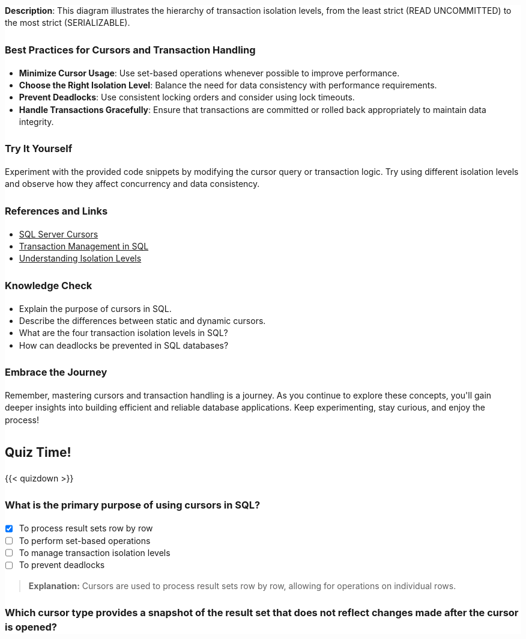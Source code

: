 **Description**: This diagram illustrates the hierarchy of transaction isolation levels, from the least strict (READ UNCOMMITTED) to the most strict (SERIALIZABLE).

### Best Practices for Cursors and Transaction Handling

- **Minimize Cursor Usage**: Use set-based operations whenever possible to improve performance.
- **Choose the Right Isolation Level**: Balance the need for data consistency with performance requirements.
- **Prevent Deadlocks**: Use consistent locking orders and consider using lock timeouts.
- **Handle Transactions Gracefully**: Ensure that transactions are committed or rolled back appropriately to maintain data integrity.

### Try It Yourself

Experiment with the provided code snippets by modifying the cursor query or transaction logic. Try using different isolation levels and observe how they affect concurrency and data consistency.

### References and Links

- [SQL Server Cursors](https://docs.microsoft.com/en-us/sql/t-sql/language-elements/cursors-transact-sql)
- [Transaction Management in SQL](https://www.w3schools.com/sql/sql_transactions.asp)
- [Understanding Isolation Levels](https://www.sqlshack.com/sql-server-transaction-isolation-levels/)

### Knowledge Check

- Explain the purpose of cursors in SQL.
- Describe the differences between static and dynamic cursors.
- What are the four transaction isolation levels in SQL?
- How can deadlocks be prevented in SQL databases?

### Embrace the Journey

Remember, mastering cursors and transaction handling is a journey. As you continue to explore these concepts, you'll gain deeper insights into building efficient and reliable database applications. Keep experimenting, stay curious, and enjoy the process!

## Quiz Time!

{{< quizdown >}}

### What is the primary purpose of using cursors in SQL?

- [x] To process result sets row by row
- [ ] To perform set-based operations
- [ ] To manage transaction isolation levels
- [ ] To prevent deadlocks

> **Explanation:** Cursors are used to process result sets row by row, allowing for operations on individual rows.

### Which cursor type provides a snapshot of the result set that does not reflect changes made after the cursor is opened?
